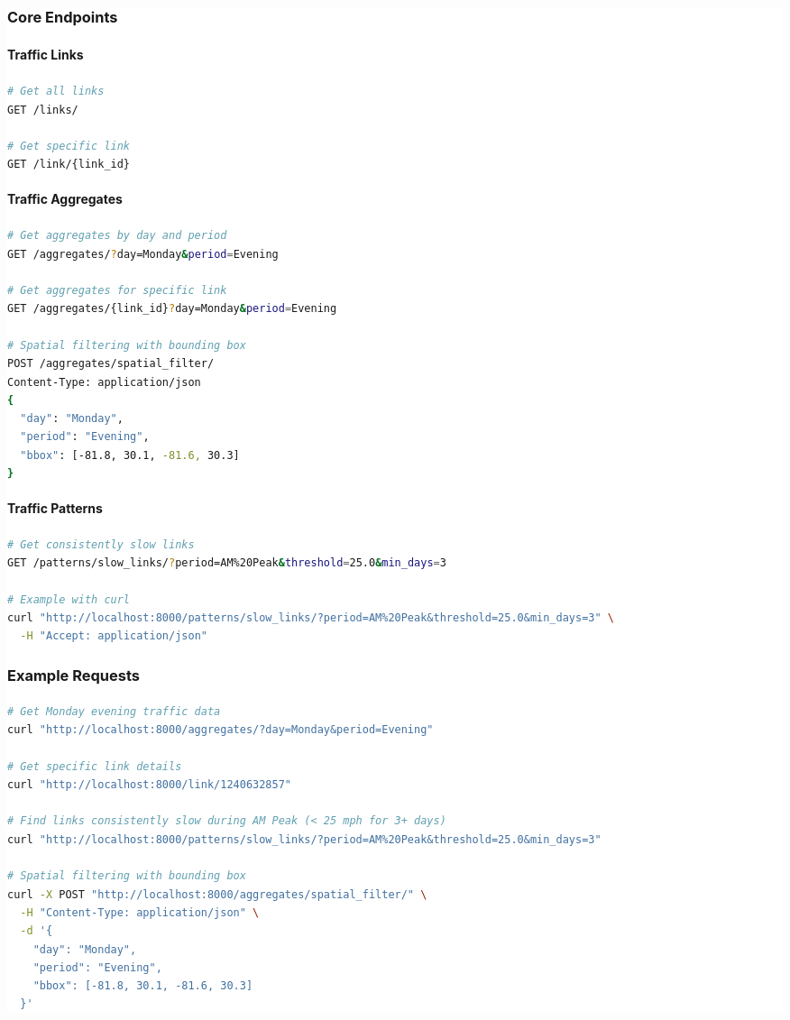 ### Core Endpoints

#### Traffic Links
```bash
# Get all links
GET /links/

# Get specific link
GET /link/{link_id}
```

#### Traffic Aggregates
```bash
# Get aggregates by day and period
GET /aggregates/?day=Monday&period=Evening

# Get aggregates for specific link
GET /aggregates/{link_id}?day=Monday&period=Evening

# Spatial filtering with bounding box
POST /aggregates/spatial_filter/
Content-Type: application/json
{
  "day": "Monday",
  "period": "Evening",
  "bbox": [-81.8, 30.1, -81.6, 30.3]
}
```

#### Traffic Patterns
```bash
# Get consistently slow links
GET /patterns/slow_links/?period=AM%20Peak&threshold=25.0&min_days=3

# Example with curl
curl "http://localhost:8000/patterns/slow_links/?period=AM%20Peak&threshold=25.0&min_days=3" \
  -H "Accept: application/json"
```

### Example Requests

```bash
# Get Monday evening traffic data
curl "http://localhost:8000/aggregates/?day=Monday&period=Evening"

# Get specific link details
curl "http://localhost:8000/link/1240632857"

# Find links consistently slow during AM Peak (< 25 mph for 3+ days)
curl "http://localhost:8000/patterns/slow_links/?period=AM%20Peak&threshold=25.0&min_days=3"

# Spatial filtering with bounding box
curl -X POST "http://localhost:8000/aggregates/spatial_filter/" \
  -H "Content-Type: application/json" \
  -d '{
    "day": "Monday",
    "period": "Evening",
    "bbox": [-81.8, 30.1, -81.6, 30.3]
  }'
```

